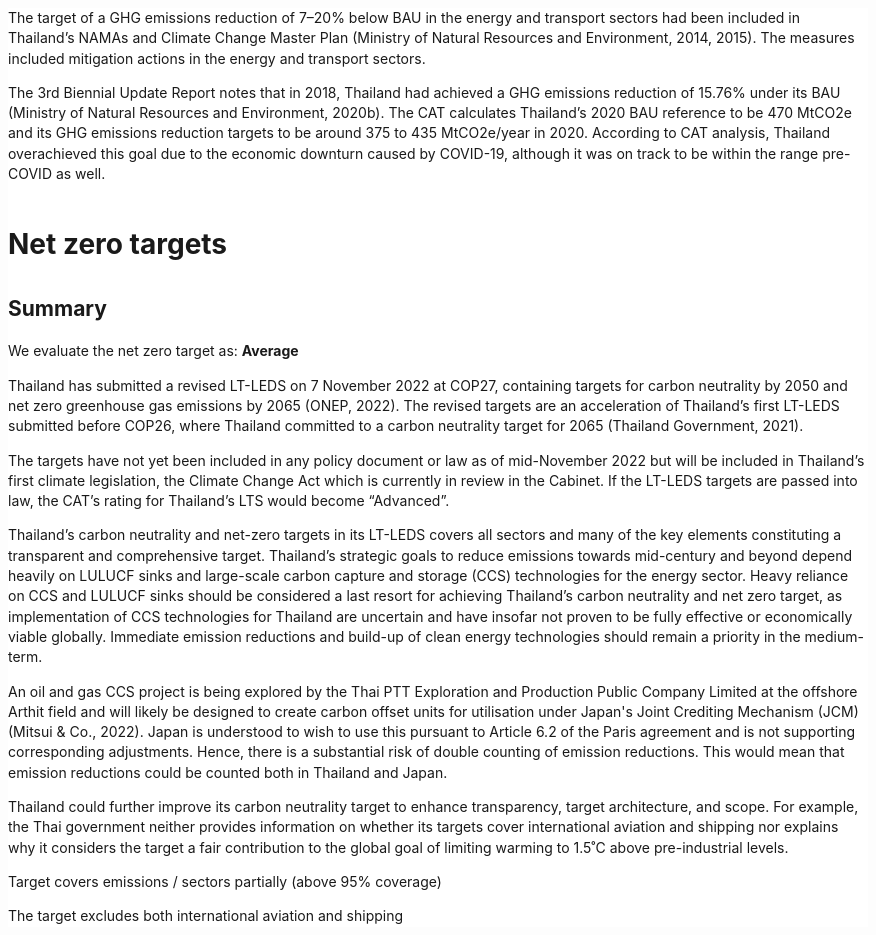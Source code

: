 The target of a GHG emissions reduction of 7–20% below BAU in the energy and transport sectors had been included in Thailand’s NAMAs and Climate Change Master Plan (Ministry of Natural Resources and Environment, 2014, 2015). The measures included mitigation actions in the energy and transport sectors.

The 3rd Biennial Update Report notes that in 2018, Thailand had achieved a GHG emissions reduction of 15.76% under its BAU (Ministry of Natural Resources and Environment, 2020b). The CAT calculates Thailand’s 2020 BAU reference to be 470 MtCO2e and its GHG emissions reduction targets to be around 375 to 435 MtCO2e/year in 2020. According to CAT analysis, Thailand overachieved this goal due to the economic downturn caused by COVID-19, although it was on track to be within the range pre-COVID as well.


# Net zero targets


## Summary

We evaluate the net zero target as: **Average**

Thailand has submitted a revised LT-LEDS on 7 November 2022 at COP27, containing targets for carbon neutrality by 2050 and net zero greenhouse gas emissions by 2065 (ONEP, 2022). The revised targets are an acceleration of Thailand’s first LT-LEDS submitted before COP26, where Thailand committed to a carbon neutrality target for 2065 (Thailand Government, 2021).

The targets have not yet been included in any policy document or law as of mid-November 2022 but will be included in Thailand’s first climate legislation, the Climate Change Act which is currently in review in the Cabinet. If the LT-LEDS targets are passed into law, the CAT’s rating for Thailand’s LTS would become “Advanced”.

Thailand’s carbon neutrality and net-zero targets in its LT-LEDS covers all sectors and many of the key elements constituting a transparent and comprehensive target. Thailand’s strategic goals to reduce emissions towards mid-century and beyond depend heavily on LULUCF sinks and large-scale carbon capture and storage (CCS) technologies for the energy sector. Heavy reliance on CCS and LULUCF sinks should be considered a last resort for achieving Thailand’s carbon neutrality and net zero target, as implementation of CCS technologies for Thailand are uncertain and have insofar not proven to be fully effective or economically viable globally. Immediate emission reductions and build-up of clean energy technologies should remain a priority in the medium-term.

An oil and gas CCS project is being explored by the Thai PTT Exploration and Production Public Company Limited at the offshore Arthit field and will likely be designed to create carbon offset units for utilisation under Japan's Joint Crediting Mechanism (JCM) (Mitsui & Co., 2022). Japan is understood to wish to use this pursuant to Article 6.2 of the Paris agreement and is not supporting corresponding adjustments. Hence, there is a substantial risk of double counting of emission reductions. This would mean that emission reductions could be counted both in Thailand and Japan.

Thailand could further improve its carbon neutrality target to enhance transparency, target architecture, and scope. For example, the Thai government neither provides information on whether its targets cover international aviation and shipping nor explains why it considers the target a fair contribution to the global goal of limiting warming to 1.5˚C above pre-industrial levels.

Target covers emissions / sectors partially (above 95% coverage)

The target excludes both international aviation and shipping
